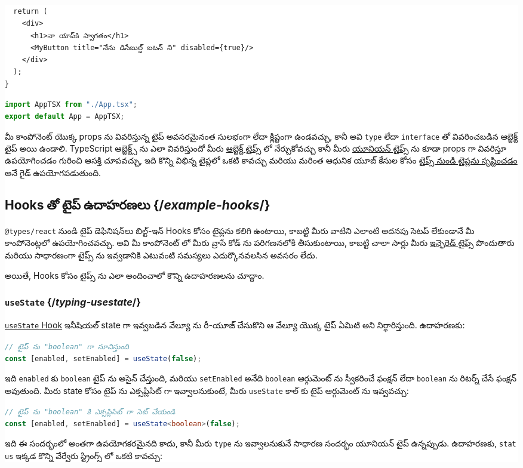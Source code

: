 ```tsx src/App.tsx active
  return (
    <div>
      <h1>నా యాప్‌కి స్వాగతం</h1>
      <MyButton title="నేను డిసేబుల్డ్ బటన్‌ ని" disabled={true}/>
    </div>
  );
}
```

```js src/App.js hidden
import AppTSX from "./App.tsx";
export default App = AppTSX;
```

</Sandpack>

మీ కాంపోనెంట్ యొక్క props ను వివరిస్తున్న టైప్ అవసరమైనంత సులభంగా లేదా క్లిష్టంగా ఉండవచ్చు, కానీ అవి `type` లేదా `interface` తో వివరించబడిన ఆబ్జెక్ట్ టైప్ అయి ఉండాలి. TypeScript ఆబ్జెక్ట్స్ ను ఎలా వివరిస్తుందో మీరు [ఆబ్జెక్ట్ టైప్స్](https://www.typescriptlang.org/docs/handbook/2/objects.html) లో నేర్చుకోవచ్చు కానీ మీరు [యూనియన్ టైప్స్](https://www.typescriptlang.org/docs/handbook/2/everyday-types.html#union-types) ను కూడా props గా వివరిస్తూ ఉపయోగించడం గురించి ఆసక్తి చూపవచ్చు, ఇది కొన్ని విభిన్న టైప్లలో ఒకటి కావచ్చు మరియు మరింత ఆధునిక యూజ్ కేసుల కోసం [టైప్స్ నుండి టైప్లను సృష్టించడం](https://www.typescriptlang.org/docs/handbook/2/types-from-types.html) అనే గైడ్ ఉపయోగపడుతుంది.

## Hooks తో టైప్ ఉదాహరణలు {/*example-hooks*/}

`@types/react` నుండి టైప్ డెఫినిషన్‌లు బిల్ట్-ఇన్ Hooks కోసం టైప్లను కలిగి ఉంటాయి, కాబట్టి మీరు వాటిని ఎలాంటి అదనపు సెటప్ లేకుండానే మీ కాంపోనెంట్లలో ఉపయోగించవచ్చు. అవి మీ కాంపోనెంట్ లో మీరు వ్రాసే కోడ్ ను పరిగణనలోకి తీసుకుంటాయి, కాబట్టి చాలా సార్లు మీరు [ఇన్ఫెరెడ్ టైప్స్](https://www.typescriptlang.org/docs/handbook/type-inference.html) పొందుతారు మరియు సాధారణంగా టైప్స్ ను ఇవ్వడానికి ఎటువంటి సమస్యలు ఎదుర్కొనవలసిన అవసరం లేదు.

అయితే, Hooks కోసం టైప్స్ ను ఎలా అందించాలో కొన్ని ఉదాహరణలను చూద్దాం.

### `useState` {/*typing-usestate*/}

[`useState` Hook](/reference/react/useState) ఇనీషియల్ state గా ఇవ్వబడిన వేల్యూ ను రీ-యూజ్ చేసుకొని ఆ వేల్యూ యొక్క టైప్ ఏమిటి అని నిర్ధారిస్తుంది. ఉదాహరణకు:

```ts
// టైప్ ను "boolean" గా సూచిస్తుంది
const [enabled, setEnabled] = useState(false);
```

ఇది `enabled` కు `boolean` టైప్ ను అసైన్ చేస్తుంది, మరియు `setEnabled` అనేది `boolean` ఆర్గుమెంట్ ను స్వీకరించే ఫంక్షన్ లేదా `boolean` ను రిటర్న్ చేసే ఫంక్షన్ అవుతుంది. మీరు state కోసం టైప్ ను ఎక్సప్లిసిట్ గా ఇవ్వాలనుకుంటే, మీరు `useState` కాల్ కు టైప్ ఆర్గుమెంట్ ను ఇవ్వవచ్చు:

```ts
// టైప్ ను "boolean" కి ఎక్సప్లిసిట్ గా సెట్ చేయండి
const [enabled, setEnabled] = useState<boolean>(false);
```

ఇది ఈ సందర్భంలో అంతగా ఉపయోగకరమైనది కాదు, కానీ మీరు `type` ను ఇవ్వాలనుకునే సాధారణ సందర్భం యూనియన్ టైప్ ఉన్నప్పుడు. ఉదాహరణకు, `status` ఇక్కడ కొన్ని వేర్వేరు స్ట్రింగ్స్ లో ఒకటి కావచ్చు:

